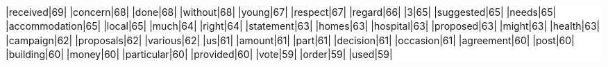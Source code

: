 |received|69|
|concern|68|
|done|68|
|without|68|
|young|67|
|respect|67|
|regard|66|
|3|65|
|suggested|65|
|needs|65|
|accommodation|65|
|local|65|
|much|64|
|right|64|
|statement|63|
|homes|63|
|hospital|63|
|proposed|63|
|might|63|
|health|63|
|campaign|62|
|proposals|62|
|various|62|
|us|61|
|amount|61|
|part|61|
|decision|61|
|occasion|61|
|agreement|60|
|post|60|
|building|60|
|money|60|
|particular|60|
|provided|60|
|vote|59|
|order|59|
|used|59|